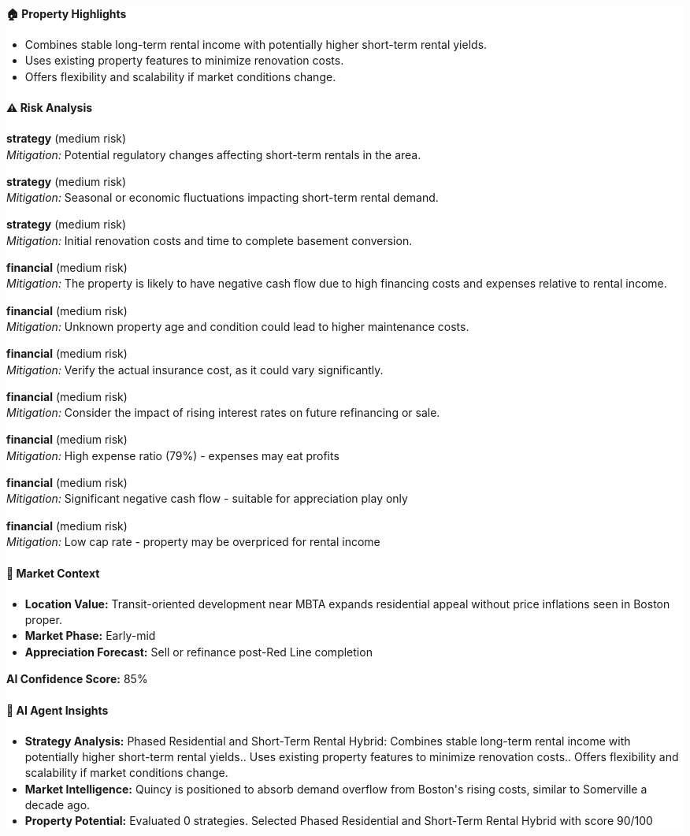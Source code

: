 #### 🏠 Property Highlights
- Combines stable long-term rental income with potentially higher short-term rental yields.
- Uses existing property features to minimize renovation costs.
- Offers flexibility and scalability if market conditions change.

#### ⚠️ Risk Analysis

**strategy** (medium risk)  
*Mitigation:* Potential regulatory changes affecting short-term rentals in the area.

**strategy** (medium risk)  
*Mitigation:* Seasonal or economic fluctuations impacting short-term rental demand.

**strategy** (medium risk)  
*Mitigation:* Initial renovation costs and time to complete basement conversion.

**financial** (medium risk)  
*Mitigation:* The property is likely to have negative cash flow due to high financing costs and expenses relative to rental income.

**financial** (medium risk)  
*Mitigation:* Unknown property age and condition could lead to higher maintenance costs.

**financial** (medium risk)  
*Mitigation:* Verify the actual insurance cost, as it could vary significantly.

**financial** (medium risk)  
*Mitigation:* Consider the impact of rising interest rates on future refinancing or sale.

**financial** (medium risk)  
*Mitigation:* High expense ratio (79%) - expenses may eat profits

**financial** (medium risk)  
*Mitigation:* Significant negative cash flow - suitable for appreciation play only

**financial** (medium risk)  
*Mitigation:* Low cap rate - property may be overpriced for rental income

#### 📍 Market Context
- **Location Value:** Transit-oriented development near MBTA expands residential appeal without price inflations seen in Boston proper.
- **Market Phase:** Early-mid
- **Appreciation Forecast:** Sell or refinance post-Red Line completion

**AI Confidence Score:** 85%


#### 🤖 AI Agent Insights

- **Strategy Analysis:** Phased Residential and Short-Term Rental Hybrid: Combines stable long-term rental income with potentially higher short-term rental yields.. Uses existing property features to minimize renovation costs.. Offers flexibility and scalability if market conditions change.
- **Market Intelligence:** Quincy is positioned to absorb demand overflow from Boston's rising costs, similar to Somerville a decade ago.
- **Property Potential:** Evaluated 0 strategies. Selected Phased Residential and Short-Term Rental Hybrid with score 90/100
